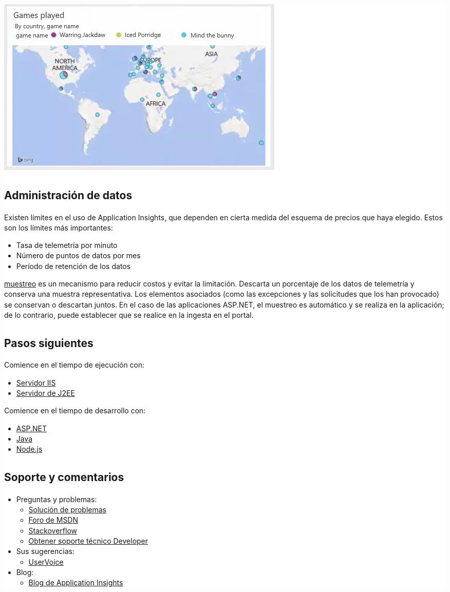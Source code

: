 ![Visualización de datos en Power BI](./media/app-insights-overview/210.png)

## <a name="data-management"></a>Administración de datos
Existen límites en el uso de Application Insights, que dependen en cierta medida del esquema de precios que haya elegido. Estos son los límites más importantes:

* Tasa de telemetría por minuto
* Número de puntos de datos por mes
* Período de retención de los datos

[muestreo](app-insights-sampling.md) es un mecanismo para reducir costos y evitar la limitación. Descarta un porcentaje de los datos de telemetría y conserva una muestra representativa. Los elementos asociados (como las excepciones y las solicitudes que los han provocado) se conservan o descartan juntos. En el caso de las aplicaciones ASP.NET, el muestreo es automático y se realiza en la aplicación; de lo contrario, puede establecer que se realice en la ingesta en el portal.

## <a name="next-steps"></a>Pasos siguientes
Comience en el tiempo de ejecución con:

* [Servidor IIS](app-insights-monitor-performance-live-website-now.md)
* [Servidor de J2EE](app-insights-java-live.md)

Comience en el tiempo de desarrollo con:

* [ASP.NET](app-insights-asp-net.md)
* [Java](app-insights-java-get-started.md)
* [Node.js](app-insights-nodejs.md)

## <a name="support-and-feedback"></a>Soporte y comentarios
* Preguntas y problemas:
  * [Solución de problemas][qna]
  * [Foro de MSDN](https://social.msdn.microsoft.com/Forums/vstudio/home?forum=ApplicationInsights)
  * [Stackoverflow](http://stackoverflow.com/questions/tagged/ms-application-insights)
  * [Obtener soporte técnico Developer](app-insights-get-dev-support.md)
* Sus sugerencias:
  * [UserVoice](https://visualstudio.uservoice.com/forums/357324)
* Blog:
  * [Blog de Application Insights](https://azure.microsoft.com/blog/tag/application-insights)


[android]: https://github.com/Microsoft/ApplicationInsights-Android
[azure]: ../insights-perf-analytics.md
[client]: app-insights-javascript.md
[desktop]: app-insights-windows-desktop.md
[detect]: app-insights-detect-triage-diagnose.md
[greenbrown]: app-insights-asp-net.md
[ios]: https://github.com/Microsoft/ApplicationInsights-iOS
[java]: app-insights-java-get-started.md
[knowUsers]: app-insights-overview-usage.md
[platforms]: app-insights-platforms.md
[portal]: http://portal.azure.com/
[qna]: app-insights-troubleshoot-faq.md
[redfield]: app-insights-monitor-performance-live-website-now.md